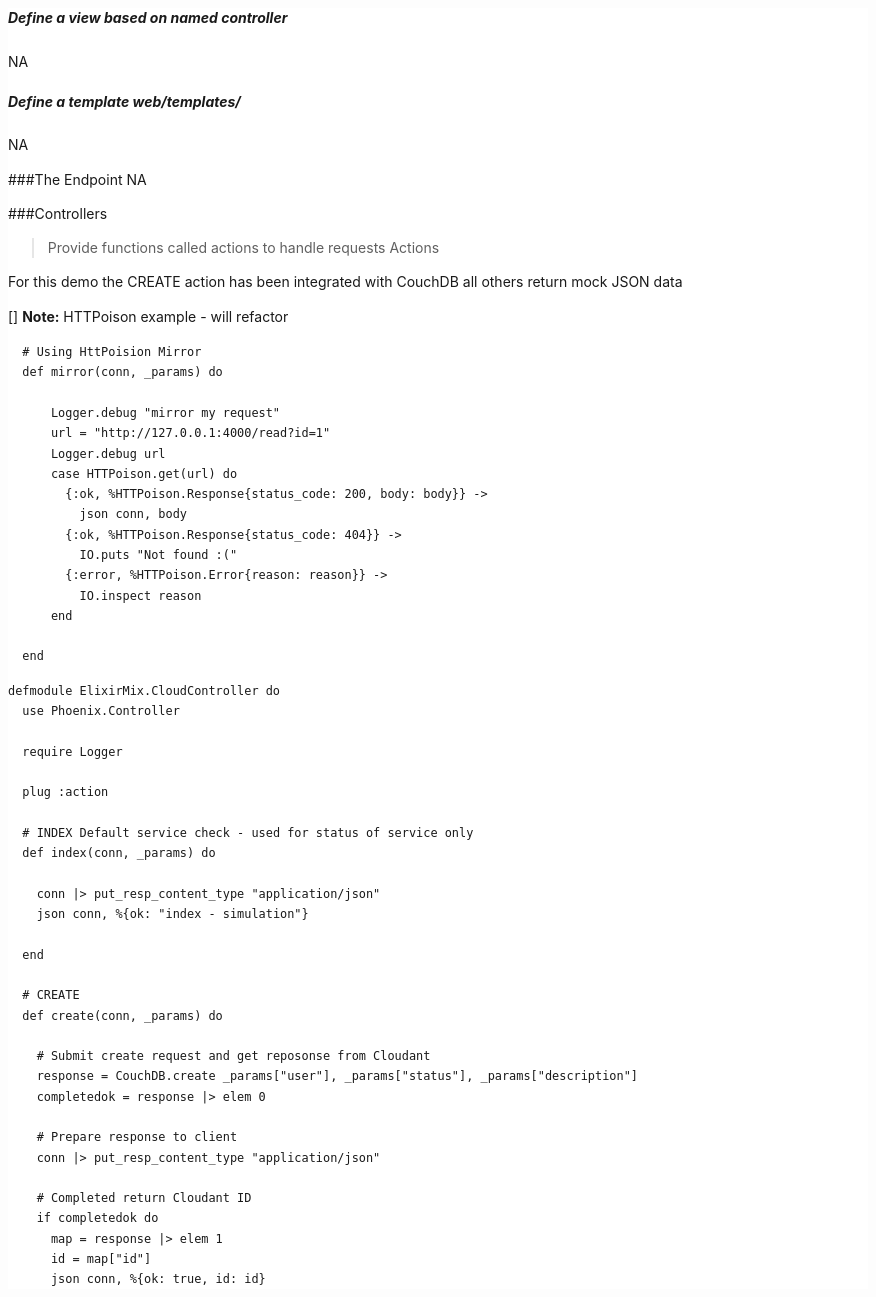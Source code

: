 ##### Define a view based on named controller
NA

##### Define a template web/templates/
NA

###The Endpoint
NA

###Controllers

> Provide functions called actions to handle requests Actions

For this demo the CREATE action has been integrated with CouchDB all others return mock JSON data

[] **Note:** HTTPoison example - will refactor
```
  # Using HttPoision Mirror
  def mirror(conn, _params) do

      Logger.debug "mirror my request"
      url = "http://127.0.0.1:4000/read?id=1"
      Logger.debug url
      case HTTPoison.get(url) do
        {:ok, %HTTPoison.Response{status_code: 200, body: body}} ->
          json conn, body
        {:ok, %HTTPoison.Response{status_code: 404}} ->
          IO.puts "Not found :("
        {:error, %HTTPoison.Error{reason: reason}} ->
          IO.inspect reason
      end

  end
```


```
defmodule ElixirMix.CloudController do
  use Phoenix.Controller

  require Logger

  plug :action

  # INDEX Default service check - used for status of service only
  def index(conn, _params) do

    conn |> put_resp_content_type "application/json"
    json conn, %{ok: "index - simulation"}

  end

  # CREATE
  def create(conn, _params) do

    # Submit create request and get reposonse from Cloudant
    response = CouchDB.create _params["user"], _params["status"], _params["description"]
    completedok = response |> elem 0

    # Prepare response to client
    conn |> put_resp_content_type "application/json"

    # Completed return Cloudant ID
    if completedok do
      map = response |> elem 1
      id = map["id"]
      json conn, %{ok: true, id: id}
```